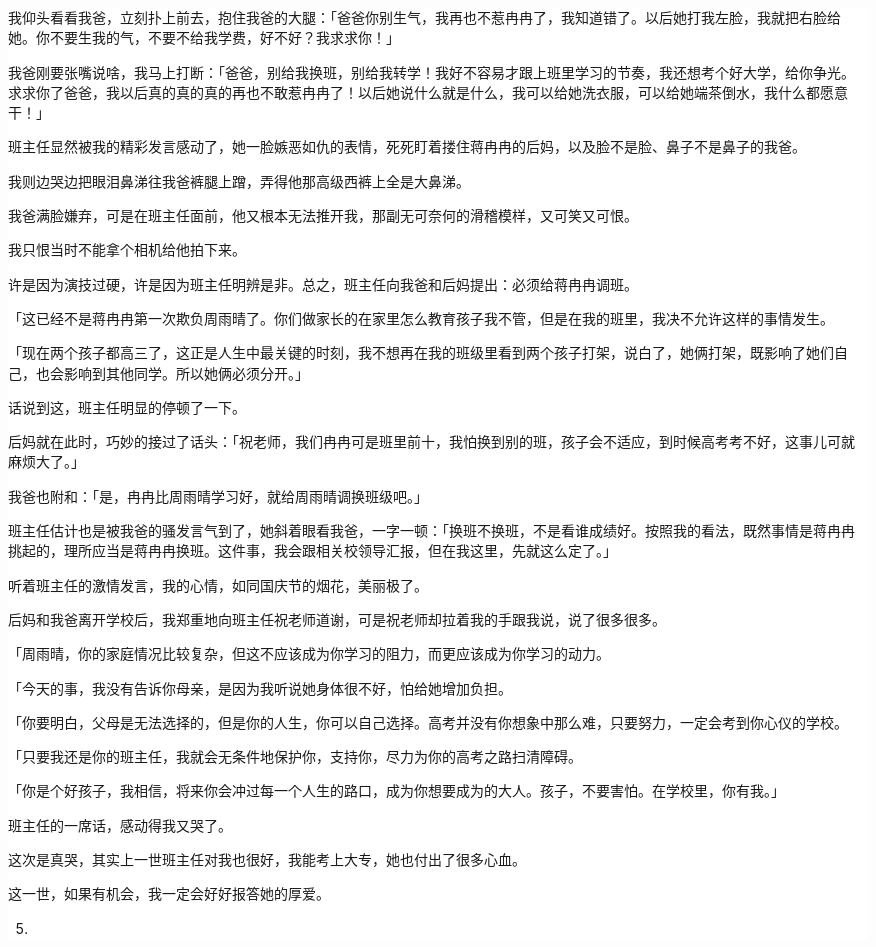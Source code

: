 我仰头看看我爸，立刻扑上前去，抱住我爸的大腿：「爸爸你别生气，我再也不惹冉冉了，我知道错了。以后她打我左脸，我就把右脸给她。你不要生我的气，不要不给我学费，好不好？我求求你！」


我爸刚要张嘴说啥，我马上打断：「爸爸，别给我换班，别给我转学！我好不容易才跟上班里学习的节奏，我还想考个好大学，给你争光。求求你了爸爸，我以后真的真的真的再也不敢惹冉冉了！以后她说什么就是什么，我可以给她洗衣服，可以给她端茶倒水，我什么都愿意干！」


班主任显然被我的精彩发言感动了，她一脸嫉恶如仇的表情，死死盯着搂住蒋冉冉的后妈，以及脸不是脸、鼻子不是鼻子的我爸。


我则边哭边把眼泪鼻涕往我爸裤腿上蹭，弄得他那高级西裤上全是大鼻涕。


我爸满脸嫌弃，可是在班主任面前，他又根本无法推开我，那副无可奈何的滑稽模样，又可笑又可恨。


我只恨当时不能拿个相机给他拍下来。


许是因为演技过硬，许是因为班主任明辨是非。总之，班主任向我爸和后妈提出：必须给蒋冉冉调班。


「这已经不是蒋冉冉第一次欺负周雨晴了。你们做家长的在家里怎么教育孩子我不管，但是在我的班里，我决不允许这样的事情发生。


「现在两个孩子都高三了，这正是人生中最关键的时刻，我不想再在我的班级里看到两个孩子打架，说白了，她俩打架，既影响了她们自己，也会影响到其他同学。所以她俩必须分开。」


话说到这，班主任明显的停顿了一下。


后妈就在此时，巧妙的接过了话头：「祝老师，我们冉冉可是班里前十，我怕换到别的班，孩子会不适应，到时候高考考不好，这事儿可就麻烦大了。」


我爸也附和：「是，冉冉比周雨晴学习好，就给周雨晴调换班级吧。」


班主任估计也是被我爸的骚发言气到了，她斜着眼看我爸，一字一顿：「换班不换班，不是看谁成绩好。按照我的看法，既然事情是蒋冉冉挑起的，理所应当是蒋冉冉换班。这件事，我会跟相关校领导汇报，但在我这里，先就这么定了。」


听着班主任的激情发言，我的心情，如同国庆节的烟花，美丽极了。


后妈和我爸离开学校后，我郑重地向班主任祝老师道谢，可是祝老师却拉着我的手跟我说，说了很多很多。


「周雨晴，你的家庭情况比较复杂，但这不应该成为你学习的阻力，而更应该成为你学习的动力。


「今天的事，我没有告诉你母亲，是因为我听说她身体很不好，怕给她增加负担。


「你要明白，父母是无法选择的，但是你的人生，你可以自己选择。高考并没有你想象中那么难，只要努力，一定会考到你心仪的学校。


「只要我还是你的班主任，我就会无条件地保护你，支持你，尽力为你的高考之路扫清障碍。


「你是个好孩子，我相信，将来你会冲过每一个人生的路口，成为你想要成为的大人。孩子，不要害怕。在学校里，你有我。」


班主任的一席话，感动得我又哭了。


这次是真哭，其实上一世班主任对我也很好，我能考上大专，她也付出了很多心血。


这一世，如果有机会，我一定会好好报答她的厚爱。


5.
